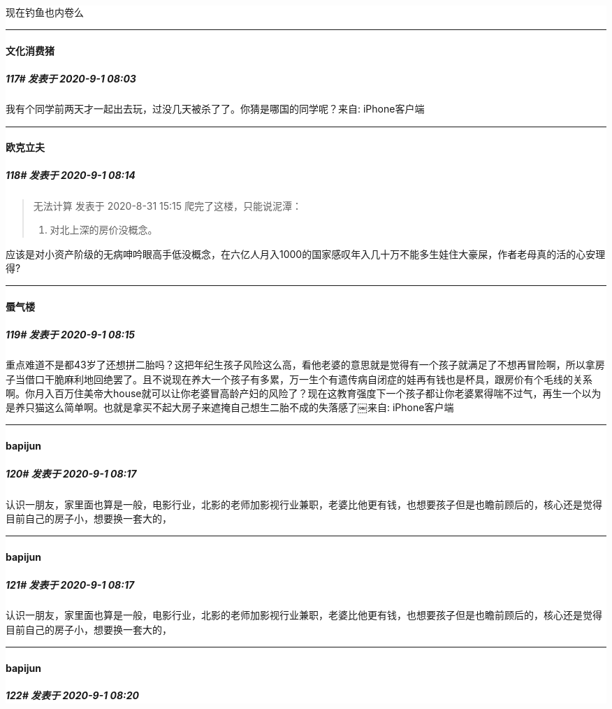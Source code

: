 
现在钓鱼也内卷么


-----

####  文化消费猪  
##### 117#       发表于 2020-9-1 08:03


我有个同学前两天才一起出去玩，过没几天被杀了了。你猜是哪国的同学呢？来自: iPhone客户端


-----

####  欧克立夫  
##### 118#       发表于 2020-9-1 08:14


<blockquote>无法计算 发表于 2020-8-31 15:15
爬完了这楼，只能说泥潭：


1. 对北上深的房价没概念。
</blockquote>
应该是对小资产阶级的无病呻吟眼高手低没概念，在六亿人月入1000的国家感叹年入几十万不能多生娃住大豪屎，作者老母真的活的心安理得?


-----

####  蜃气楼  
##### 119#       发表于 2020-9-1 08:15


重点难道不是都43岁了还想拼二胎吗？这把年纪生孩子风险这么高，看他老婆的意思就是觉得有一个孩子就满足了不想再冒险啊，所以拿房子当借口干脆麻利地回绝罢了。且不说现在养大一个孩子有多累，万一生个有遗传病自闭症的娃再有钱也是杯具，跟房价有个毛线的关系啊。你月入百万住美帝大house就可以让你老婆冒高龄产妇的风险了？现在这教育强度下一个孩子都让你老婆累得喘不过气，再生一个以为是养只猫这么简单啊。也就是拿买不起大房子来遮掩自己想生二胎不成的失落感了￼来自: iPhone客户端


-----

####  bapijun  
##### 120#       发表于 2020-9-1 08:17


认识一朋友，家里面也算是一般，电影行业，北影的老师加影视行业兼职，老婆比他更有钱，也想要孩子但是也瞻前顾后的，核心还是觉得目前自己的房子小，想要换一套大的，


-----

####  bapijun  
##### 121#       发表于 2020-9-1 08:17


认识一朋友，家里面也算是一般，电影行业，北影的老师加影视行业兼职，老婆比他更有钱，也想要孩子但是也瞻前顾后的，核心还是觉得目前自己的房子小，想要换一套大的，


-----

####  bapijun  
##### 122#       发表于 2020-9-1 08:20
